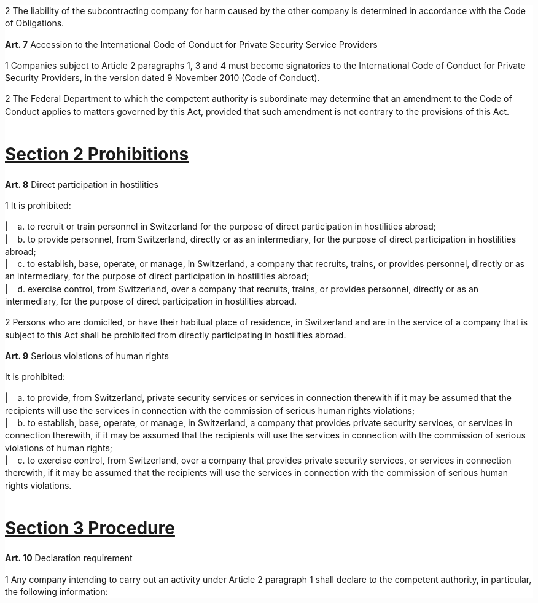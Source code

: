 2 The liability of the subcontracting company for harm caused by the other company is determined in accordance with the Code of Obligations.

[**Art. 7** Accession to the International Code of Conduct for Private Security Service Providers](https://www.fedlex.admin.ch/eli/cc/2015/450/en#art_7) 

1 Companies subject to Article 2 paragraphs 1, 3 and 4 must become signatories to the International Code of Conduct for Private Security Providers, in the version dated 9 November 2010 (Code of Conduct).

2 The Federal Department to which the competent authority is subordinate may determine that an amendment to the Code of Conduct applies to matters governed by this Act, provided that such amendment is not contrary to the provisions of this Act.

# [Section 2 Prohibitions](https://www.fedlex.admin.ch/eli/cc/2015/450/en#sec_2)

[**Art. 8** Direct participation in hostilities](https://www.fedlex.admin.ch/eli/cc/2015/450/en#art_8) 

1 It is prohibited:


|    a. to recruit or train personnel in Switzerland for the purpose of direct participation in hostilities abroad;  
|    b. to provide personnel, from Switzerland, directly or as an intermediary, for the purpose of direct participation in hostilities abroad;  
|    c. to establish, base, operate, or manage, in Switzerland, a company that recruits, trains, or provides personnel, directly or as an intermediary, for the purpose of direct participation in hostilities abroad;  
|    d. exercise control, from Switzerland, over a company that recruits, trains, or provides personnel, directly or as an intermediary, for the purpose of direct participation in hostilities abroad.

2 Persons who are domiciled, or have their habitual place of residence, in Switzerland and are in the service of a company that is subject to this Act shall be prohibited from directly participating in hostilities abroad.

[**Art. 9** Serious violations of human rights](https://www.fedlex.admin.ch/eli/cc/2015/450/en#art_9) 

It is prohibited:


|    a. to provide, from Switzerland, private security services or services in connection therewith if it may be assumed that the recipients will use the services in connection with the commission of serious human rights violations;  
|    b. to establish, base, operate, or manage, in Switzerland, a company that provides private security services, or services in connection therewith, if it may be assumed that the recipients will use the services in connection with the commission of serious violations of human rights;  
|    c. to exercise control, from Switzerland, over a company that provides private security services, or services in connection therewith, if it may be assumed that the recipients will use the services in connection with the commission of serious human rights violations.

# [Section 3 Procedure](https://www.fedlex.admin.ch/eli/cc/2015/450/en#sec_3)

[**Art. 10** Declaration requirement](https://www.fedlex.admin.ch/eli/cc/2015/450/en#art_10) 

1 Any company intending to carry out an activity under Article 2 paragraph 1 shall declare to the competent authority, in particular, the following information:

